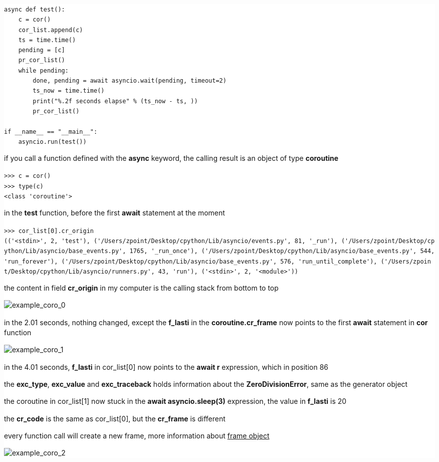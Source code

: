 
    async def test():
        c = cor()
        cor_list.append(c)
        ts = time.time()
        pending = [c]
        pr_cor_list()
        while pending:
            done, pending = await asyncio.wait(pending, timeout=2)
            ts_now = time.time()
            print("%.2f seconds elapse" % (ts_now - ts, ))
            pr_cor_list()

    if __name__ == "__main__":
        asyncio.run(test())

if you call a function defined with the **async** keyword, the calling result is an object of type **coroutine**

    >>> c = cor()
    >>> type(c)
    <class 'coroutine'>

in the **test** function, before the first **await** statement at the moment


    >>> cor_list[0].cr_origin
    (('<stdin>', 2, 'test'), ('/Users/zpoint/Desktop/cpython/Lib/asyncio/events.py', 81, '_run'), ('/Users/zpoint/Desktop/cpython/Lib/asyncio/base_events.py', 1765, '_run_once'), ('/Users/zpoint/Desktop/cpython/Lib/asyncio/base_events.py', 544, 'run_forever'), ('/Users/zpoint/Desktop/cpython/Lib/asyncio/base_events.py', 576, 'run_until_complete'), ('/Users/zpoint/Desktop/cpython/Lib/asyncio/runners.py', 43, 'run'), ('<stdin>', 2, '<module>'))

the content in field **cr_origin** in my computer is the calling stack from bottom to top

![example_coro_0](https://github.com/zpoint/CPython-Internals/blob/master/BasicObject/gen/example_coro_0.png)

in the 2.01 seconds, nothing changed, except the **f_lasti** in the **coroutine.cr_frame** now points to the first **await** statement in **cor** function

![example_coro_1](https://github.com/zpoint/CPython-Internals/blob/master/BasicObject/gen/example_coro_1.png)

in the 4.01 seconds, **f_lasti** in cor_list[0] now points to the **await r** expression, which in position 86

the **exc_type**, **exc_value** and **exc_traceback** holds information about the **ZeroDivisionError**, same as the generator object

the coroutine in cor_list[1] now stuck in the **await asyncio.sleep(3)** expression, the value in **f_lasti** is 20

the **cr_code** is the same as cor_list[0], but the **cr_frame** is different

every function call will create a new frame, more information about [frame object](https://github.com/zpoint/CPython-Internals/blob/master/Interpreter/frame/frame.md)

![example_coro_2](https://github.com/zpoint/CPython-Internals/blob/master/BasicObject/gen/example_coro_2.png)
